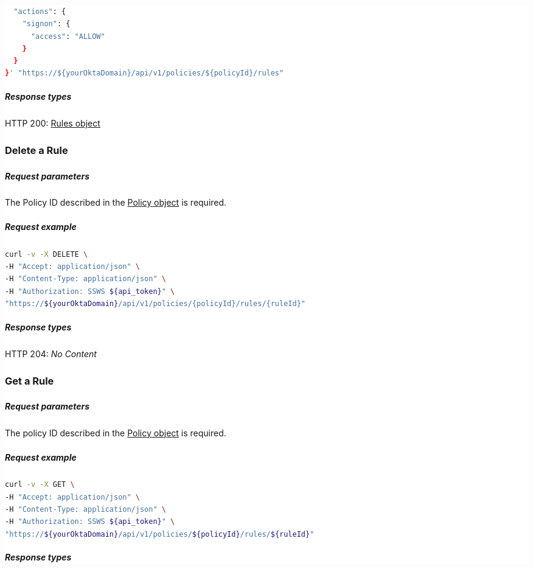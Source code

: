 ```bash
  "actions": {
    "signon": {
      "access": "ALLOW"
    }
  }
}' "https://${yourOktaDomain}/api/v1/policies/${policyId}/rules"
```

##### Response types

HTTP 200:
[Rules object](#rules-object)

### Delete a Rule

<ApiOperation method="delete" url="/api/v1/policies/${policyId}/rules/${ruleId}" />

##### Request parameters

The Policy ID described in the [Policy object](#policy-object) is required.

##### Request example

```bash
curl -v -X DELETE \
-H "Accept: application/json" \
-H "Content-Type: application/json" \
-H "Authorization: SSWS ${api_token}" \
"https://${yourOktaDomain}/api/v1/policies/{policyId}/rules/{ruleId}"
```

##### Response types

HTTP 204:
*No Content*

### Get a Rule

<ApiOperation method="get" url="/api/v1/policies/${policyId}/rules/${ruleId}" />

##### Request parameters

The policy ID described in the [Policy object](#Policy-object) is required.

##### Request example

```bash
curl -v -X GET \
-H "Accept: application/json" \
-H "Content-Type: application/json" \
-H "Authorization: SSWS ${api_token}" \
"https://${yourOktaDomain}/api/v1/policies/${policyId}/rules/${ruleId}"
```

##### Response types

